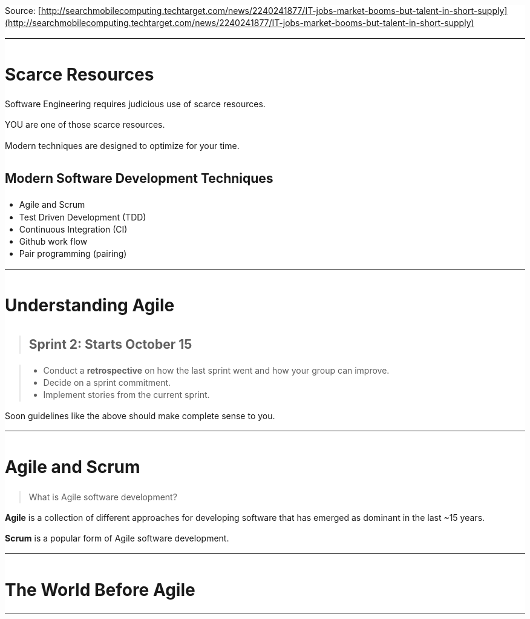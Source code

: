 Source: [http://searchmobilecomputing.techtarget.com/news/2240241877/IT-jobs-market-booms-but-talent-in-short-supply](http://searchmobilecomputing.techtarget.com/news/2240241877/IT-jobs-market-booms-but-talent-in-short-supply)


---

# Scarce Resources

Software Engineering requires judicious use of scarce resources.

YOU are one of those scarce resources.

Modern techniques are designed to optimize for your time.

## Modern Software Development Techniques

* Agile and Scrum
* Test Driven Development (TDD)
* Continuous Integration (CI)
* Github work flow
* Pair programming (pairing)

---

# Understanding Agile

> ## Sprint 2: Starts October 15

> * Conduct a __retrospective__ on how the last sprint went and how your group
>   can improve.
> * Decide on a sprint commitment.
> * Implement stories from the current sprint.

Soon guidelines like the above should make complete sense to you.

---

# Agile and Scrum

> What is Agile software development?

__Agile__ is a collection of different approaches for developing software that
has emerged as dominant in the last ~15 years.

__Scrum__ is a popular form of Agile software development.

---

# The World Before Agile

---
